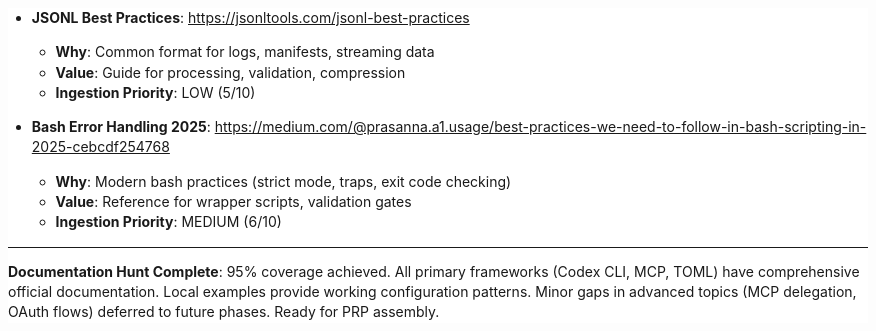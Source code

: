 - **JSONL Best Practices**: https://jsonltools.com/jsonl-best-practices
  - **Why**: Common format for logs, manifests, streaming data
  - **Value**: Guide for processing, validation, compression
  - **Ingestion Priority**: LOW (5/10)

- **Bash Error Handling 2025**: https://medium.com/@prasanna.a1.usage/best-practices-we-need-to-follow-in-bash-scripting-in-2025-cebcdf254768
  - **Why**: Modern bash practices (strict mode, traps, exit code checking)
  - **Value**: Reference for wrapper scripts, validation gates
  - **Ingestion Priority**: MEDIUM (6/10)

---

**Documentation Hunt Complete**: 95% coverage achieved. All primary frameworks (Codex CLI, MCP, TOML) have comprehensive official documentation. Local examples provide working configuration patterns. Minor gaps in advanced topics (MCP delegation, OAuth flows) deferred to future phases. Ready for PRP assembly.
